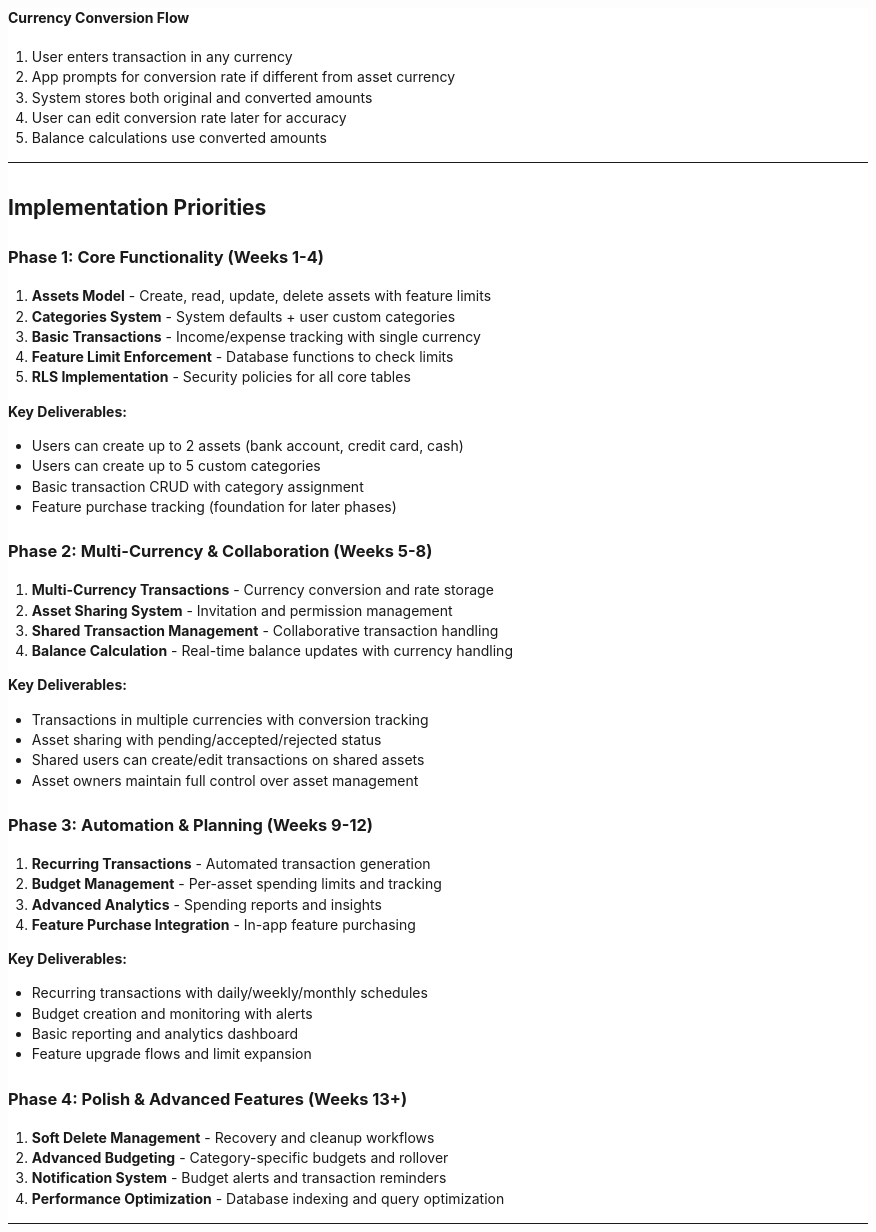 #### Currency Conversion Flow
1. User enters transaction in any currency
2. App prompts for conversion rate if different from asset currency
3. System stores both original and converted amounts
4. User can edit conversion rate later for accuracy
5. Balance calculations use converted amounts

---

## Implementation Priorities

### Phase 1: Core Functionality (Weeks 1-4)
1. **Assets Model** - Create, read, update, delete assets with feature limits
2. **Categories System** - System defaults + user custom categories
3. **Basic Transactions** - Income/expense tracking with single currency
4. **Feature Limit Enforcement** - Database functions to check limits
5. **RLS Implementation** - Security policies for all core tables

**Key Deliverables:**
- Users can create up to 2 assets (bank account, credit card, cash)
- Users can create up to 5 custom categories
- Basic transaction CRUD with category assignment
- Feature purchase tracking (foundation for later phases)

### Phase 2: Multi-Currency & Collaboration (Weeks 5-8)
1. **Multi-Currency Transactions** - Currency conversion and rate storage
2. **Asset Sharing System** - Invitation and permission management
3. **Shared Transaction Management** - Collaborative transaction handling
4. **Balance Calculation** - Real-time balance updates with currency handling

**Key Deliverables:**
- Transactions in multiple currencies with conversion tracking
- Asset sharing with pending/accepted/rejected status
- Shared users can create/edit transactions on shared assets
- Asset owners maintain full control over asset management

### Phase 3: Automation & Planning (Weeks 9-12)
1. **Recurring Transactions** - Automated transaction generation
2. **Budget Management** - Per-asset spending limits and tracking
3. **Advanced Analytics** - Spending reports and insights
4. **Feature Purchase Integration** - In-app feature purchasing

**Key Deliverables:**
- Recurring transactions with daily/weekly/monthly schedules
- Budget creation and monitoring with alerts
- Basic reporting and analytics dashboard
- Feature upgrade flows and limit expansion

### Phase 4: Polish & Advanced Features (Weeks 13+)
1. **Soft Delete Management** - Recovery and cleanup workflows
2. **Advanced Budgeting** - Category-specific budgets and rollover
3. **Notification System** - Budget alerts and transaction reminders
4. **Performance Optimization** - Database indexing and query optimization

---